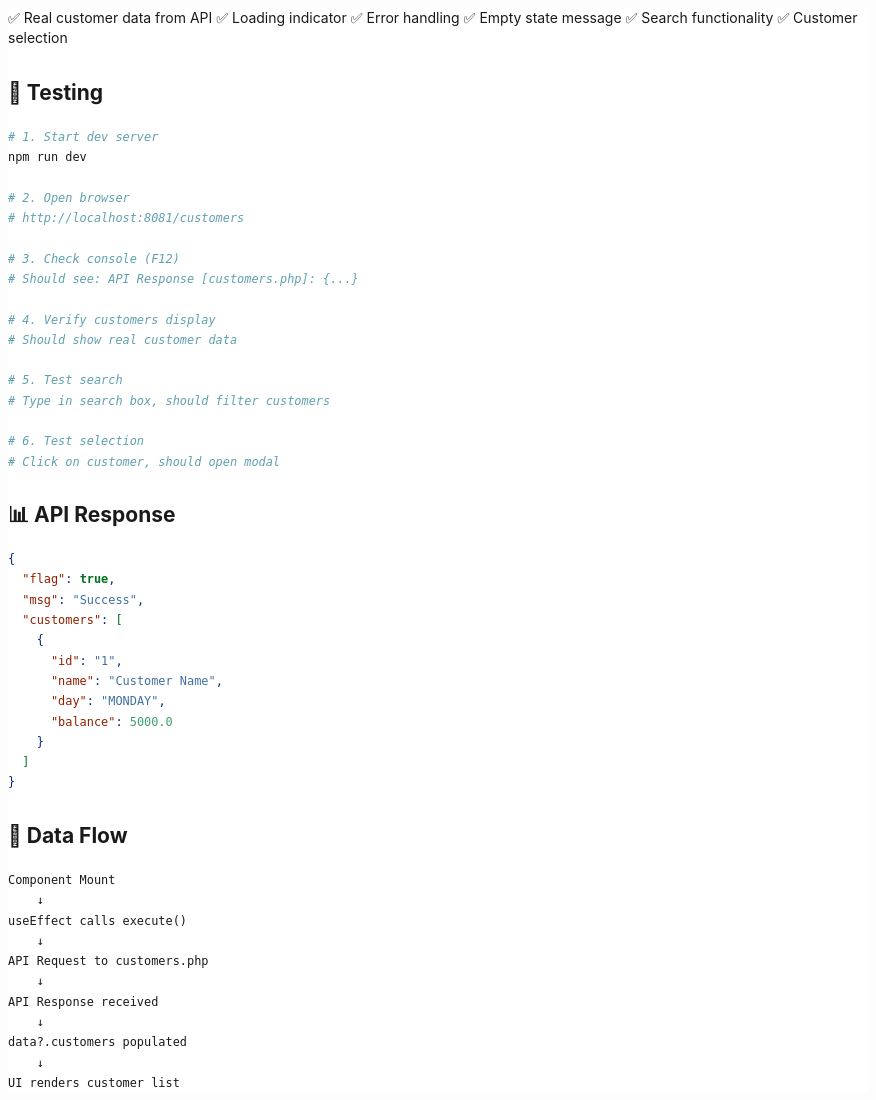 ✅ Real customer data from API
✅ Loading indicator
✅ Error handling
✅ Empty state message
✅ Search functionality
✅ Customer selection

## 🧪 Testing

```bash
# 1. Start dev server
npm run dev

# 2. Open browser
# http://localhost:8081/customers

# 3. Check console (F12)
# Should see: API Response [customers.php]: {...}

# 4. Verify customers display
# Should show real customer data

# 5. Test search
# Type in search box, should filter customers

# 6. Test selection
# Click on customer, should open modal
```

## 📊 API Response

```json
{
  "flag": true,
  "msg": "Success",
  "customers": [
    {
      "id": "1",
      "name": "Customer Name",
      "day": "MONDAY",
      "balance": 5000.0
    }
  ]
}
```

## 🔄 Data Flow

```
Component Mount
    ↓
useEffect calls execute()
    ↓
API Request to customers.php
    ↓
API Response received
    ↓
data?.customers populated
    ↓
UI renders customer list
```

